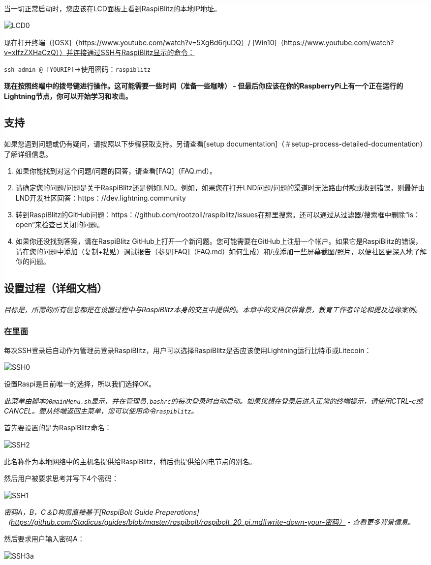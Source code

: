 当一切正常启动时，您应该在LCD面板上看到RaspiBlitz的本地IP地址。

![LCD0](pictures/lcd0-welcome.png)

现在打开终端（[OSX]（https://www.youtube.com/watch?v=5XgBd6rjuDQ）/ [Win10]（https://www.youtube.com/watch?v=xIfzZXHaCzQ））并连接通过SSH与RaspiBlitz显示的命令：

`ssh admin @ [YOURIP]`→使用密码：`raspiblitz`

**现在按照终端中的拨号键进行操作。这可能需要一些时间（准备一些咖啡） - 但最后你应该在你的RaspberryPi上有一个正在运行的Lightning节点，你可以开始学习和攻击。**

## 支持

如果您遇到问题或仍有疑问，请按照以下步骤获取支持。另请查看[setup documentation]（＃setup-process-detailed-documentation）了解详细信息。

1. 如果你能找到对这个问题/问题的回答，请查看[FAQ]（FAQ.md）。

2. 请确定您的问题/问题是关于RaspiBlitz还是例如LND。例如，如果您在打开LND问题/问题的渠道时无法路由付款或收到错误，则最好由LND开发社区回答：https：//dev.lightning.community

3. 转到RaspiBlitz的GitHub问题：https：//github.com/rootzoll/raspiblitz/issues在那里搜索。还可以通过从过滤器/搜索框中删除“is：open”来检查已关闭的问题。

4. 如果你还没找到答案，请在RaspiBlitz GitHub上打开一个新问题。您可能需要在GitHub上注册一个帐户。如果它是RaspiBlitz的错误，请在您的问题中添加（复制+粘贴）调试报告（参见[FAQ]（FAQ.md）如何生成）和/或添加一些屏幕截图/照片，以便社区更深入地了解你的问题。

## 设置过程（详细文档）

*目标是，所需的所有信息都是在设置过程中与RaspiBlitz本身的交互中提供的。本章中的文档仅供背景，教育工作者评论和提及边缘案例。*

### 在里面

每次SSH登录后自动作为管理员登录RaspiBlitz，用户可以选择RaspiBlitz是否应该使用Lightning运行比特币或Litecoin：

![SSH0](pictures/ssh0-welcome2.png)

设置Raspi是目前唯一的选择，所以我们选择OK。

*此菜单由脚本`00mainMenu.sh`显示，并在管理员`.bashrc`的每次登录时自动启动。如果您想在登录后进入正常的终端提示，请使用CTRL-c或CANCEL。要从终端返回主菜单，您可以使用命令`raspiblitz`。*

首先要设置的是为RaspiBlitz命名：

![SSH2](pictures/ssh2-passwords.png)

此名称作为本地网络中的主机名提供给RaspiBlitz，稍后也提供给闪电节点的别名。

然后用户被要求思考并写下4个密码：

![SSH1](pictures/ssh1-name.png)

*密码A，B，C＆D构思直接基于[RaspiBolt Guide Preperations]（https://github.com/Stadicus/guides/blob/master/raspibolt/raspibolt_20_pi.md#write-down-your-密码） - 查看更多背景信息。*

然后要求用户输入密码A：

![SSH3a](pictures/ssh3a-password.png)

